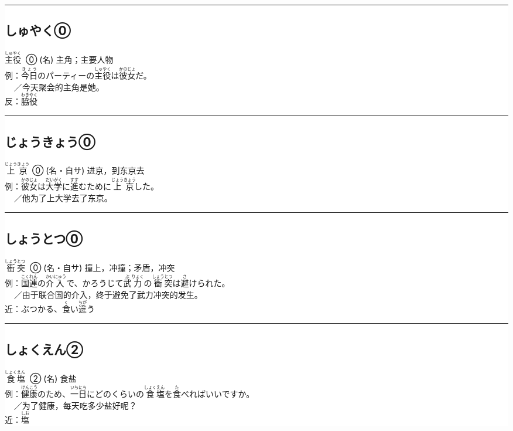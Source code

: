 - - -

## しゅやく⓪

<span>
  <ruby>主<rt>しゅ</rt>役<rt>やく</rt></ruby>
</span>&nbsp;⓪ (名) 主角；主要人物
<div>
  <font> 例</font>：<ruby>今日<rt>きょう</rt>のパーティーの<rt></rt>主<rt>しゅ</rt>役<rt>やく</rt>は<rt></rt>彼<rt>かの</rt>女<rt>じょ</rt>だ。</ruby><br>&nbsp;&nbsp;&nbsp;&nbsp;／今天聚会的主角是她。
  <br>
  <font> 反</font>：<ruby>脇<rt>わき</rt>役<rt>やく</rt></ruby>
</div>

- - -

## じょうきょう⓪

<span>
  <ruby>上<rt>じょう</rt>京<rt>きょう</rt></ruby>
</span>&nbsp;⓪ (名・自サ) 进京，到东京去
<div>
  <font> 例</font>：<ruby>彼<rt>かの</rt>女<rt>じょ</rt>は<rt></rt>大<rt>だい</rt>学<rt>がく</rt>に<rt></rt>進<rt>すす</rt>むために<rt></rt>上<rt>じょう</rt>京<rt>きょう</rt>した。</ruby><br>&nbsp;&nbsp;&nbsp;&nbsp;／他为了上大学去了东京。
</div>

- - -

## しょうとつ⓪

<span>
  <ruby>衝<rt>しょう</rt>突<rt>とつ</rt></ruby>
</span>&nbsp;⓪ (名・自サ) 撞上，冲撞；矛盾，冲突
<div>
  <font> 例</font>：<ruby>国<rt>こく</rt>連<rt>れん</rt>の<rt></rt>介<rt>かい</rt>入<rt>にゅう</rt>で、かろうじて<rt></rt>武<rt>ぶ</rt>力<rt>りょく</rt>の<rt></rt>衝<rt>しょう</rt>突<rt>とつ</rt>は<rt></rt>避<rt>さ</rt>けられた。</ruby><br>&nbsp;&nbsp;&nbsp;&nbsp;／由于联合国的介入，终于避免了武力冲突的发生。
  <br>
  <font> 近</font>：<ruby>ぶつかる</ruby>、<ruby>食<rt>く</rt>い<rt></rt>違<rt>ちが</rt>う</ruby>
</div>

- - -

## しょくえん②

<span>
  <ruby>食<rt>しょく</rt>塩<rt>えん</rt></ruby>
</span>&nbsp;② (名) 食盐
<div>
  <font> 例</font>：<ruby>健<rt>けん</rt>康<rt>こう</rt>のため、<rt></rt>一<rt>いち</rt>日<rt>にち</rt>にどのくらいの<rt></rt>食<rt>しょく</rt>塩<rt>えん</rt>を<rt></rt>食<rt>た</rt>べればいいですか。</ruby><br>&nbsp;&nbsp;&nbsp;&nbsp;／为了健康，每天吃多少盐好呢？
  <br>
  <font> 近</font>：<ruby>塩<rt>しお</rt></ruby>
</div>
